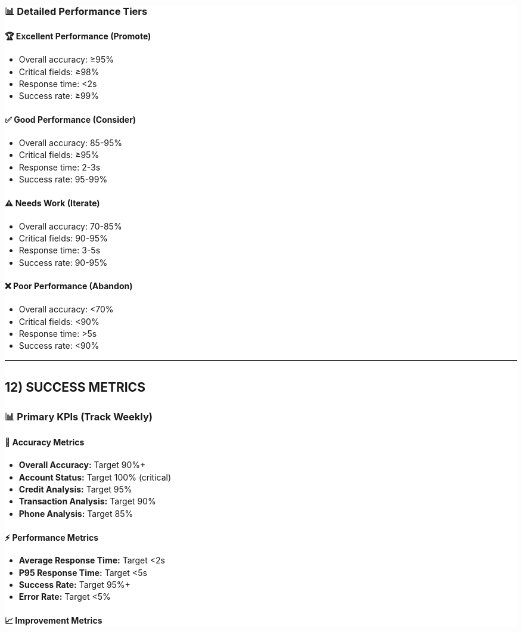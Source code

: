 ### **📊 Detailed Performance Tiers**

#### **🏆 Excellent Performance (Promote)**

- Overall accuracy: ≥95%
- Critical fields: ≥98%
- Response time: <2s
- Success rate: ≥99%

#### **✅ Good Performance (Consider)**

- Overall accuracy: 85-95%
- Critical fields: ≥95%
- Response time: 2-3s
- Success rate: 95-99%

#### **⚠️ Needs Work (Iterate)**

- Overall accuracy: 70-85%
- Critical fields: 90-95%
- Response time: 3-5s
- Success rate: 90-95%

#### **❌ Poor Performance (Abandon)**

- Overall accuracy: <70%
- Critical fields: <90%
- Response time: >5s
- Success rate: <90%

---

## **12) SUCCESS METRICS**

### **📊 Primary KPIs (Track Weekly)**

#### **🎯 Accuracy Metrics**

- **Overall Accuracy:** Target 90%+
- **Account Status:** Target 100% (critical)
- **Credit Analysis:** Target 95%
- **Transaction Analysis:** Target 90%
- **Phone Analysis:** Target 85%

#### **⚡ Performance Metrics**

- **Average Response Time:** Target <2s
- **P95 Response Time:** Target <5s
- **Success Rate:** Target 95%+
- **Error Rate:** Target <5%

#### **📈 Improvement Metrics**

